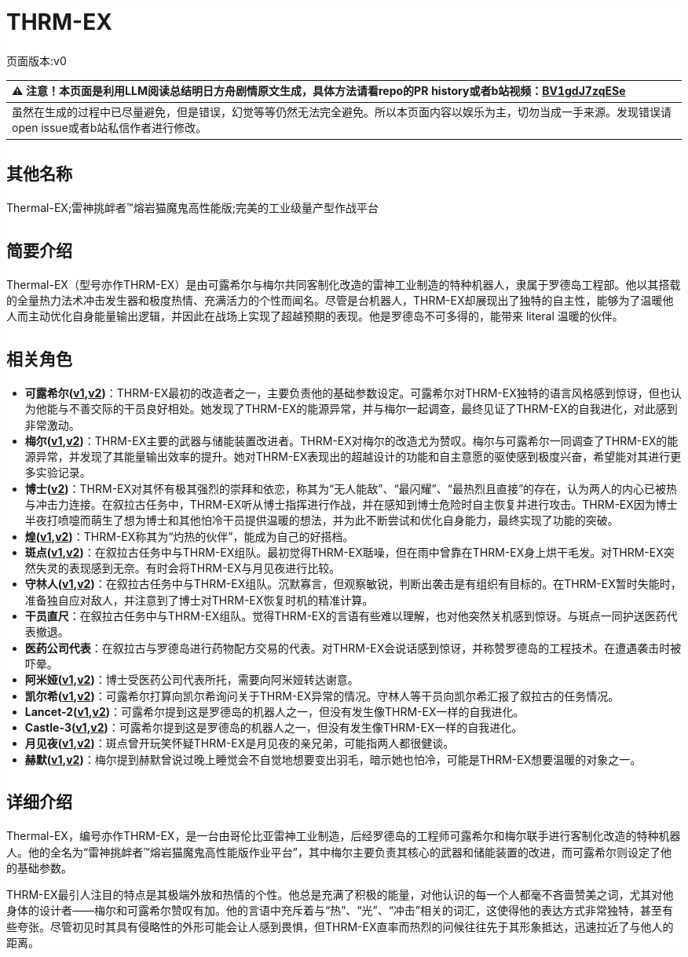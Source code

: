 # THRM-EX
页面版本:v0
 

| :warning: 注意！本页面是利用LLM阅读总结明日方舟剧情原文生成，具体方法请看repo的PR history或者b站视频：[BV1gdJ7zqESe](https://www.bilibili.com/video/BV1gdJ7zqESe/)         |
|:----------------------------|
| 虽然在生成的过程中已尽量避免，但是错误，幻觉等等仍然无法完全避免。所以本页面内容以娱乐为主，切勿当成一手来源。发现错误请open issue或者b站私信作者进行修改。|



## 其他名称
Thermal-EX;雷神挑衅者™熔岩猫魔鬼高性能版;完美的工业级量产型作战平台
## 简要介绍
Thermal-EX（型号亦作THRM-EX）是由可露希尔与梅尔共同客制化改造的雷神工业制造的特种机器人，隶属于罗德岛工程部。他以其搭载的全量热力法术冲击发生器和极度热情、充满活力的个性而闻名。尽管是台机器人，THRM-EX却展现出了独特的自主性，能够为了温暖他人而主动优化自身能量输出逻辑，并因此在战场上实现了超越预期的表现。他是罗德岛不可多得的，能带来 literal 温暖的伙伴。
## 相关角色
-   **可露希尔([v1](extended_char_ke_lu_xi_er.md),[v2](../char_v3/extended_char_ke_lu_xi_er.md))**：THRM-EX最初的改造者之一，主要负责他的基础参数设定。可露希尔对THRM-EX独特的语言风格感到惊讶，但也认为他能与不善交际的干员良好相处。她发现了THRM-EX的能源异常，并与梅尔一起调查，最终见证了THRM-EX的自我进化，对此感到非常激动。
-   **梅尔([v1](char_242_otter.md),[v2](../char_v3/char_242_otter.md))**：THRM-EX主要的武器与储能装置改进者。THRM-EX对梅尔的改造尤为赞叹。梅尔与可露希尔一同调查了THRM-EX的能源异常，并发现了其能量输出效率的提升。她对THRM-EX表现出的超越设计的功能和自主意愿的驱使感到极度兴奋，希望能对其进行更多实验记录。
-   **博士([v2](../char_v3/extended_char_bo_shi.md))**：THRM-EX对其怀有极其强烈的崇拜和依恋，称其为“无人能敌”、“最闪耀”、“最热烈且直接”的存在，认为两人的内心已被热与冲击力连接。在叙拉古任务中，THRM-EX听从博士指挥进行作战，并在感知到博士危险时自主恢复并进行攻击。THRM-EX因为博士半夜打喷嚏而萌生了想为博士和其他怕冷干员提供温暖的想法，并为此不断尝试和优化自身能力，最终实现了功能的突破。
-   **煌([v1](char_017_huang.md),[v2](../char_v3/char_017_huang.md))**：THRM-EX称其为“灼热的伙伴”，能成为自己的好搭档。
-   **斑点([v1](char_284_spot.md),[v2](../char_v3/char_284_spot.md))**：在叙拉古任务中与THRM-EX组队。最初觉得THRM-EX聒噪，但在雨中曾靠在THRM-EX身上烘干毛发。对THRM-EX突然失灵的表现感到无奈。有时会将THRM-EX与月见夜进行比较。
-   **守林人([v1](char_158_milu.md),[v2](../char_v3/char_158_milu.md))**：在叙拉古任务中与THRM-EX组队。沉默寡言，但观察敏锐，判断出袭击是有组织有目标的。在THRM-EX暂时失能时，准备独自应对敌人，并注意到了博士对THRM-EX恢复时机的精准计算。
-   **干员直尺**：在叙拉古任务中与THRM-EX组队。觉得THRM-EX的言语有些难以理解，也对他突然关机感到惊讶。与斑点一同护送医药代表撤退。
-   **医药公司代表**：在叙拉古与罗德岛进行药物配方交易的代表。对THRM-EX会说话感到惊讶，并称赞罗德岛的工程技术。在遭遇袭击时被吓晕。
-   **阿米娅([v1](char_002_amiya.md),[v2](../char_v3/char_002_amiya.md))**：博士受医药公司代表所托，需要向阿米娅转达谢意。
-   **凯尔希([v1](char_003_kalts.md),[v2](../char_v3/char_003_kalts.md))**：可露希尔打算向凯尔希询问关于THRM-EX异常的情况。守林人等干员向凯尔希汇报了叙拉古的任务情况。
-   **Lancet-2([v1](char_285_medic2.md),[v2](../char_v3/char_285_medic2.md))**：可露希尔提到这是罗德岛的机器人之一，但没有发生像THRM-EX一样的自我进化。
-   **Castle-3([v1](char_286_cast3.md),[v2](../char_v3/char_286_cast3.md))**：可露希尔提到这是罗德岛的机器人之一，但没有发生像THRM-EX一样的自我进化。
-   **月见夜([v1](char_283_midn.md),[v2](../char_v3/char_283_midn.md))**：斑点曾开玩笑怀疑THRM-EX是月见夜的亲兄弟，可能指两人都很健谈。
-   **赫默([v1](char_108_silent.md),[v2](../char_v3/char_108_silent.md))**：梅尔提到赫默曾说过晚上睡觉会不自觉地想要变出羽毛，暗示她也怕冷，可能是THRM-EX想要温暖的对象之一。
## 详细介绍
Thermal-EX，编号亦作THRM-EX，是一台由哥伦比亚雷神工业制造，后经罗德岛的工程师可露希尔和梅尔联手进行客制化改造的特种机器人。他的全名为“雷神挑衅者™熔岩猫魔鬼高性能版作业平台”，其中梅尔主要负责其核心的武器和储能装置的改进，而可露希尔则设定了他的基础参数。

THRM-EX最引人注目的特点是其极端外放和热情的个性。他总是充满了积极的能量，对他认识的每一个人都毫不吝啬赞美之词，尤其对他身体的设计者——梅尔和可露希尔赞叹有加。他的言语中充斥着与“热”、“光”、“冲击”相关的词汇，这使得他的表达方式非常独特，甚至有些夸张。尽管初见时其具有侵略性的外形可能会让人感到畏惧，但THRM-EX直率而热烈的问候往往先于其形象抵达，迅速拉近了与他人的距离。
